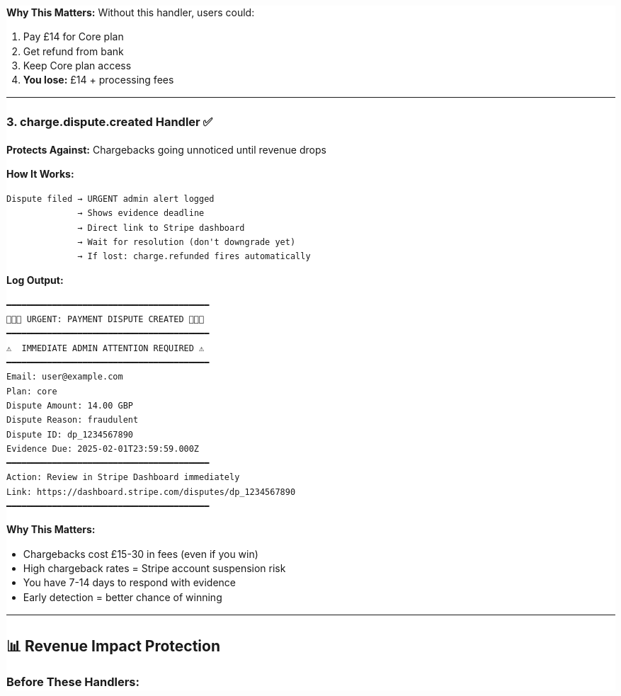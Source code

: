 **Why This Matters:**
Without this handler, users could:
1. Pay £14 for Core plan
2. Get refund from bank
3. Keep Core plan access
4. **You lose:** £14 + processing fees

---

### 3. charge.dispute.created Handler ✅

**Protects Against:** Chargebacks going unnoticed until revenue drops

**How It Works:**
```
Dispute filed → URGENT admin alert logged
              → Shows evidence deadline
              → Direct link to Stripe dashboard
              → Wait for resolution (don't downgrade yet)
              → If lost: charge.refunded fires automatically
```

**Log Output:**
```
━━━━━━━━━━━━━━━━━━━━━━━━━━━━━━━━━━━━━━━━
🚨🚨🚨 URGENT: PAYMENT DISPUTE CREATED 🚨🚨🚨
━━━━━━━━━━━━━━━━━━━━━━━━━━━━━━━━━━━━━━━━
⚠️  IMMEDIATE ADMIN ATTENTION REQUIRED ⚠️
━━━━━━━━━━━━━━━━━━━━━━━━━━━━━━━━━━━━━━━━
Email: user@example.com
Plan: core
Dispute Amount: 14.00 GBP
Dispute Reason: fraudulent
Dispute ID: dp_1234567890
Evidence Due: 2025-02-01T23:59:59.000Z
━━━━━━━━━━━━━━━━━━━━━━━━━━━━━━━━━━━━━━━━
Action: Review in Stripe Dashboard immediately
Link: https://dashboard.stripe.com/disputes/dp_1234567890
━━━━━━━━━━━━━━━━━━━━━━━━━━━━━━━━━━━━━━━━
```

**Why This Matters:**
- Chargebacks cost £15-30 in fees (even if you win)
- High chargeback rates = Stripe account suspension risk
- You have 7-14 days to respond with evidence
- Early detection = better chance of winning

---

## 📊 Revenue Impact Protection

### Before These Handlers:
